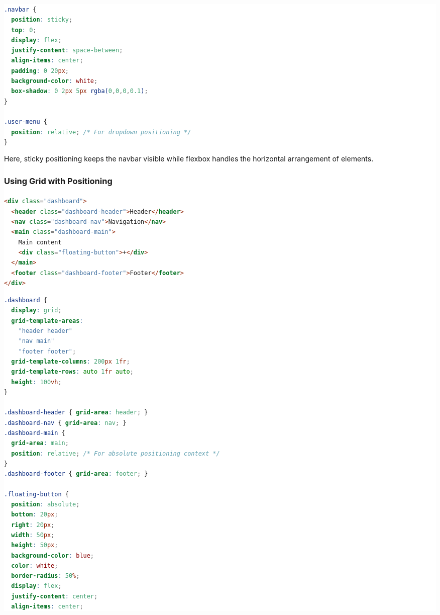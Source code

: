 ```css
.navbar {
  position: sticky;
  top: 0;
  display: flex;
  justify-content: space-between;
  align-items: center;
  padding: 0 20px;
  background-color: white;
  box-shadow: 0 2px 5px rgba(0,0,0,0.1);
}

.user-menu {
  position: relative; /* For dropdown positioning */
}
```

Here, sticky positioning keeps the navbar visible while flexbox handles the horizontal arrangement of elements.

### Using Grid with Positioning

```html
<div class="dashboard">
  <header class="dashboard-header">Header</header>
  <nav class="dashboard-nav">Navigation</nav>
  <main class="dashboard-main">
    Main content
    <div class="floating-button">+</div>
  </main>
  <footer class="dashboard-footer">Footer</footer>
</div>
```

```css
.dashboard {
  display: grid;
  grid-template-areas:
    "header header"
    "nav main"
    "footer footer";
  grid-template-columns: 200px 1fr;
  grid-template-rows: auto 1fr auto;
  height: 100vh;
}

.dashboard-header { grid-area: header; }
.dashboard-nav { grid-area: nav; }
.dashboard-main {
  grid-area: main;
  position: relative; /* For absolute positioning context */
}
.dashboard-footer { grid-area: footer; }

.floating-button {
  position: absolute;
  bottom: 20px;
  right: 20px;
  width: 50px;
  height: 50px;
  background-color: blue;
  color: white;
  border-radius: 50%;
  display: flex;
  justify-content: center;
  align-items: center;
```